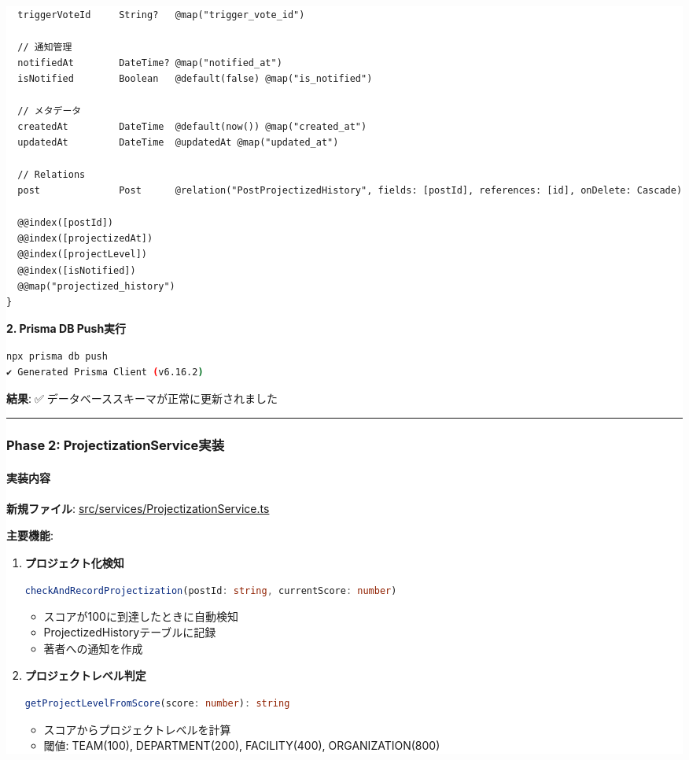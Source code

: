 ```prisma
  triggerVoteId     String?   @map("trigger_vote_id")

  // 通知管理
  notifiedAt        DateTime? @map("notified_at")
  isNotified        Boolean   @default(false) @map("is_notified")

  // メタデータ
  createdAt         DateTime  @default(now()) @map("created_at")
  updatedAt         DateTime  @updatedAt @map("updated_at")

  // Relations
  post              Post      @relation("PostProjectizedHistory", fields: [postId], references: [id], onDelete: Cascade)

  @@index([postId])
  @@index([projectizedAt])
  @@index([projectLevel])
  @@index([isNotified])
  @@map("projectized_history")
}
```

**2. Prisma DB Push実行**

```bash
npx prisma db push
✔ Generated Prisma Client (v6.16.2)
```

**結果**: ✅ データベーススキーマが正常に更新されました

---

### Phase 2: ProjectizationService実装

#### 実装内容

**新規ファイル**: [src/services/ProjectizationService.ts](../../src/services/ProjectizationService.ts)

**主要機能**:

1. **プロジェクト化検知**
   ```typescript
   checkAndRecordProjectization(postId: string, currentScore: number)
   ```
   - スコアが100に到達したときに自動検知
   - ProjectizedHistoryテーブルに記録
   - 著者への通知を作成

2. **プロジェクトレベル判定**
   ```typescript
   getProjectLevelFromScore(score: number): string
   ```
   - スコアからプロジェクトレベルを計算
   - 閾値: TEAM(100), DEPARTMENT(200), FACILITY(400), ORGANIZATION(800)
